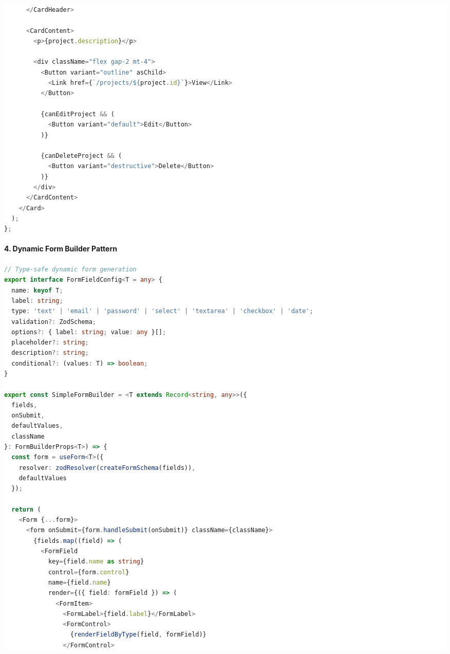 ```typescript
      </CardHeader>
      
      <CardContent>
        <p>{project.description}</p>
        
        <div className="flex gap-2 mt-4">
          <Button variant="outline" asChild>
            <Link href={`/projects/${project.id}`}>View</Link>
          </Button>
          
          {canEditProject && (
            <Button variant="default">Edit</Button>
          )}
          
          {canDeleteProject && (
            <Button variant="destructive">Delete</Button>
          )}
        </div>
      </CardContent>
    </Card>
  );
};
```

#### **4. Dynamic Form Builder Pattern**
```typescript
// Type-safe dynamic form generation
export interface FormFieldConfig<T = any> {
  name: keyof T;
  label: string;
  type: 'text' | 'email' | 'password' | 'select' | 'textarea' | 'checkbox' | 'date';
  validation?: ZodSchema;
  options?: { label: string; value: any }[];
  placeholder?: string;
  description?: string;
  conditional?: (values: T) => boolean;
}

export const SimpleFormBuilder = <T extends Record<string, any>>({
  fields,
  onSubmit,
  defaultValues,
  className
}: FormBuilderProps<T>) => {
  const form = useForm<T>({
    resolver: zodResolver(createFormSchema(fields)),
    defaultValues
  });
  
  return (
    <Form {...form}>
      <form onSubmit={form.handleSubmit(onSubmit)} className={className}>
        {fields.map((field) => (
          <FormField
            key={field.name as string}
            control={form.control}
            name={field.name}
            render={({ field: formField }) => (
              <FormItem>
                <FormLabel>{field.label}</FormLabel>
                <FormControl>
                  {renderFieldByType(field, formField)}
                </FormControl>
```